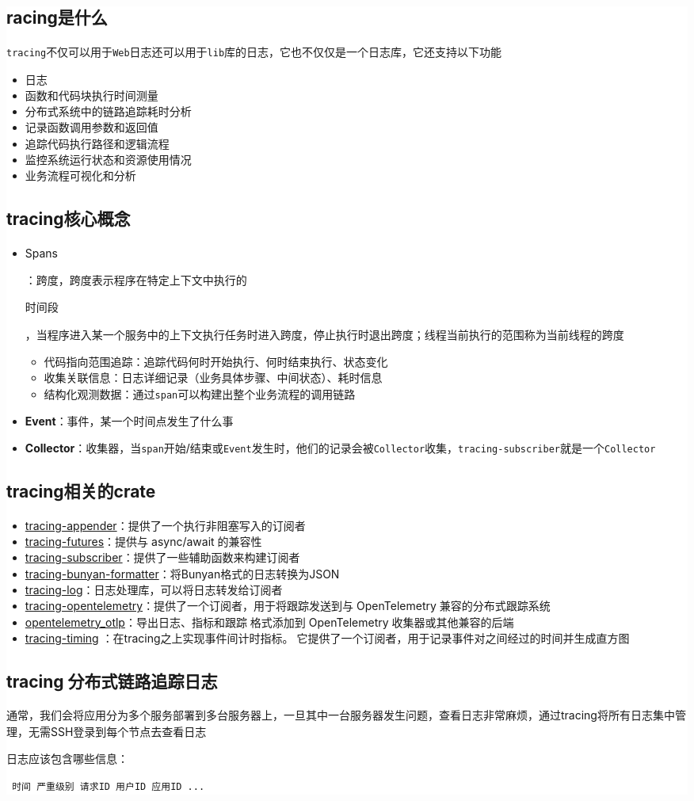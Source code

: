 ## racing是什么

`tracing`不仅可以用于`Web`日志还可以用于`lib`库的日志，它也不仅仅是一个日志库，它还支持以下功能

- 日志
- 函数和代码块执行时间测量
- 分布式系统中的链路追踪耗时分析
- 记录函数调用参数和返回值
- 追踪代码执行路径和逻辑流程
- 监控系统运行状态和资源使用情况
- 业务流程可视化和分析

## tracing核心概念

- Spans

  ：跨度，跨度表示程序在特定上下文中执行的

  时间段

  ，当程序进入某一个服务中的上下文执行任务时进入跨度，停止执行时退出跨度；线程当前执行的范围称为当前线程的跨度

  - 代码指向范围追踪：追踪代码何时开始执行、何时结束执行、状态变化
  - 收集关联信息：日志详细记录（业务具体步骤、中间状态）、耗时信息
  - 结构化观测数据：通过`span`可以构建出整个业务流程的调用链路

- **Event**：事件，某一个时间点发生了什么事

- **Collector**：收集器，当`span`开始/结束或`Event`发生时，他们的记录会被`Collector`收集，`tracing-subscriber`就是一个`Collector`

## tracing相关的crate

- [tracing-appender](https://crates.io/crates/tracing-appender)：提供了一个执行非阻塞写入的订阅者
- [tracing-futures](https://crates.io/crates/tracing-futures)：提供与 async/await 的兼容性
- [tracing-subscriber](https://crates.io/crates/tracing-subscriber)：提供了一些辅助函数来构建订阅者
- [tracing-bunyan-formatter](https://crates.io/crates/tracing-bunyan-formatter)：将Bunyan格式的日志转换为JSON
- [tracing-log](https://crates.io/crates/tracing-log)：日志处理库，可以将日志转发给订阅者
- [tracing-opentelemetry](https://crates.io/crates/tracing-opentelemetry)：提供了一个订阅者，用于将跟踪发送到与 OpenTelemetry 兼容的分布式跟踪系统
- [opentelemetry_otlp](https://docs.rs/opentelemetry-otlp/latest/opentelemetry_otlp/)：导出日志、指标和跟踪 格式添加到 OpenTelemetry 收集器或其他兼容的后端
- [tracing-timing](https://crates.io/crates/tracing-timing) ：在tracing之上实现事件间计时指标。 它提供了一个订阅者，用于记录事件对之间经过的时间并生成直方图

## tracing 分布式链路追踪日志

通常，我们会将应用分为多个服务部署到多台服务器上，一旦其中一台服务器发生问题，查看日志非常麻烦，通过tracing将所有日志集中管理，无需SSH登录到每个节点去查看日志

日志应该包含哪些信息：

```sh
 时间 严重级别 请求ID 用户ID 应用ID ...
```

